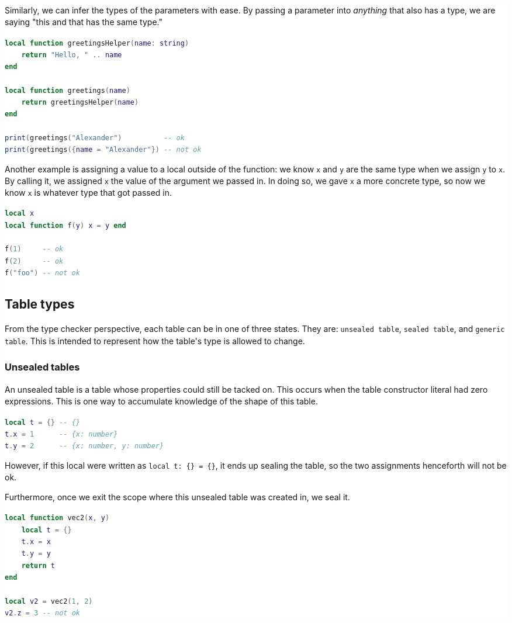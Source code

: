Similarly, we can infer the types of the parameters with ease. By passing a parameter into *anything* that also has a type, we are saying "this and that has the same type."

```lua
local function greetingsHelper(name: string)
    return "Hello, " .. name
end

local function greetings(name)
    return greetingsHelper(name)
end

print(greetings("Alexander")          -- ok
print(greetings({name = "Alexander"}) -- not ok
```

Another example is assigning a value to a local outside of the function: we know `x` and `y` are the same type when we assign `y` to `x`. By calling it, we assigned `x` the value of the argument we passed in. In doing so, we gave `x` a more concrete type, so now we know `x` is whatever type that got passed in.

```lua
local x
local function f(y) x = y end

f(1)     -- ok
f(2)     -- ok
f("foo") -- not ok
```

## Table types

From the type checker perspective, each table can be in one of three states. They are: `unsealed table`, `sealed table`, and `generic table`. This is intended to represent how the table's type is allowed to change.

### Unsealed tables

An unsealed table is a table whose properties could still be tacked on. This occurs when the table constructor literal had zero expressions. This is one way to accumulate knowledge of the shape of this table.

```lua
local t = {} -- {}
t.x = 1      -- {x: number}
t.y = 2      -- {x: number, y: number}
```

However, if this local were written as `local t: {} = {}`, it ends up sealing the table, so the two assignments henceforth will not be ok.

Furthermore, once we exit the scope where this unsealed table was created in, we seal it.

```lua
local function vec2(x, y)
    local t = {}
    t.x = x
    t.y = y
    return t
end

local v2 = vec2(1, 2)
v2.z = 3 -- not ok
```
